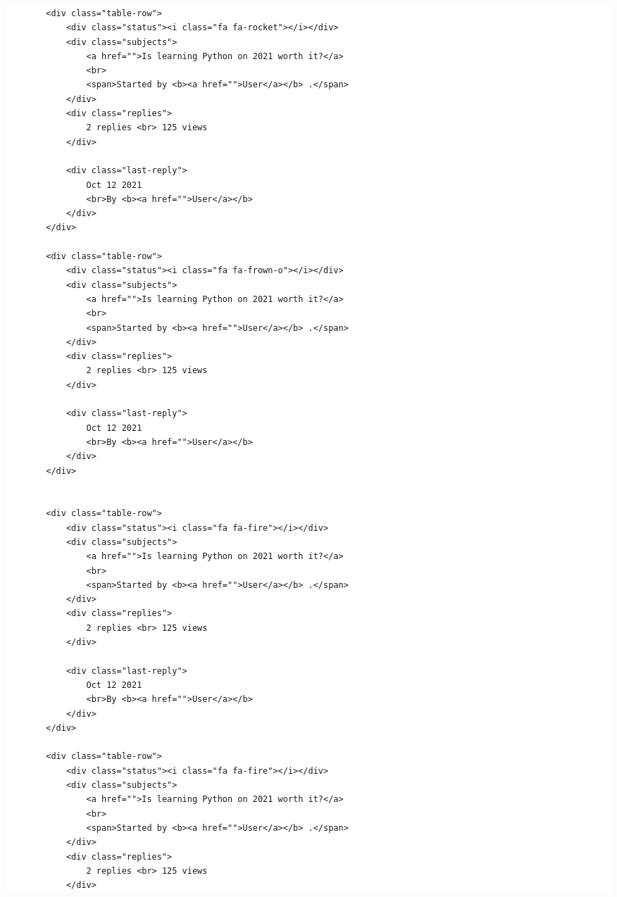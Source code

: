             <div class="table-row">
                <div class="status"><i class="fa fa-rocket"></i></div>
                <div class="subjects">
                    <a href="">Is learning Python on 2021 worth it?</a>
                    <br>
                    <span>Started by <b><a href="">User</a></b> .</span>
                </div>
                <div class="replies">
                    2 replies <br> 125 views
                </div>

                <div class="last-reply">
                    Oct 12 2021
                    <br>By <b><a href="">User</a></b>
                </div>
            </div>

            <div class="table-row">
                <div class="status"><i class="fa fa-frown-o"></i></div>
                <div class="subjects">
                    <a href="">Is learning Python on 2021 worth it?</a>
                    <br>
                    <span>Started by <b><a href="">User</a></b> .</span>
                </div>
                <div class="replies">
                    2 replies <br> 125 views
                </div>

                <div class="last-reply">
                    Oct 12 2021
                    <br>By <b><a href="">User</a></b>
                </div>
            </div>


            <div class="table-row">
                <div class="status"><i class="fa fa-fire"></i></div>
                <div class="subjects">
                    <a href="">Is learning Python on 2021 worth it?</a>
                    <br>
                    <span>Started by <b><a href="">User</a></b> .</span>
                </div>
                <div class="replies">
                    2 replies <br> 125 views
                </div>

                <div class="last-reply">
                    Oct 12 2021
                    <br>By <b><a href="">User</a></b>
                </div>
            </div>

            <div class="table-row">
                <div class="status"><i class="fa fa-fire"></i></div>
                <div class="subjects">
                    <a href="">Is learning Python on 2021 worth it?</a>
                    <br>
                    <span>Started by <b><a href="">User</a></b> .</span>
                </div>
                <div class="replies">
                    2 replies <br> 125 views
                </div>
